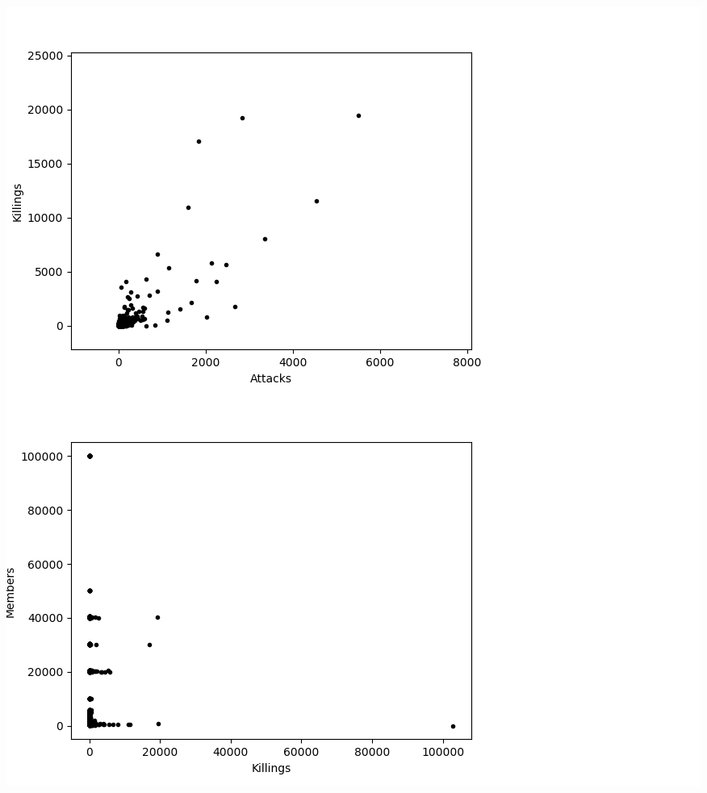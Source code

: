 ![Attacks and killings](images/corellationAttacksKillings.png)
![Killings and members](images/corellationMembersKillings.png)
